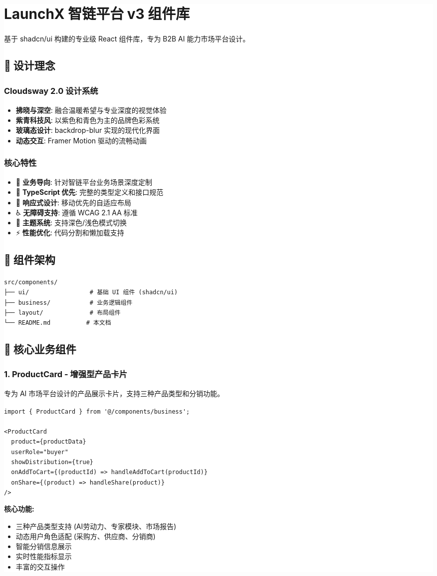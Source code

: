 # LaunchX 智链平台 v3 组件库

基于 shadcn/ui 构建的专业级 React 组件库，专为 B2B AI 能力市场平台设计。

## 🎨 设计理念

### Cloudsway 2.0 设计系统
- **拂晓与深空**: 融合温暖希望与专业深度的视觉体验
- **紫青科技风**: 以紫色和青色为主的品牌色彩系统
- **玻璃态设计**: backdrop-blur 实现的现代化界面
- **动态交互**: Framer Motion 驱动的流畅动画

### 核心特性
- 🎯 **业务导向**: 针对智链平台业务场景深度定制
- 🔧 **TypeScript 优先**: 完整的类型定义和接口规范
- 📱 **响应式设计**: 移动优先的自适应布局
- ♿ **无障碍支持**: 遵循 WCAG 2.1 AA 标准
- 🎨 **主题系统**: 支持深色/浅色模式切换
- ⚡ **性能优化**: 代码分割和懒加载支持

## 📁 组件架构

```
src/components/
├── ui/                 # 基础 UI 组件 (shadcn/ui)
├── business/           # 业务逻辑组件
├── layout/             # 布局组件  
└── README.md          # 本文档
```

## 🔧 核心业务组件

### 1. ProductCard - 增强型产品卡片

专为 AI 市场平台设计的产品展示卡片，支持三种产品类型和分销功能。

```tsx
import { ProductCard } from '@/components/business';

<ProductCard
  product={productData}
  userRole="buyer"
  showDistribution={true}
  onAddToCart={(productId) => handleAddToCart(productId)}
  onShare={(product) => handleShare(product)}
/>
```

**核心功能:**
- 三种产品类型支持 (AI劳动力、专家模块、市场报告)
- 动态用户角色适配 (采购方、供应商、分销商)
- 智能分销信息展示
- 实时性能指标显示
- 丰富的交互操作
